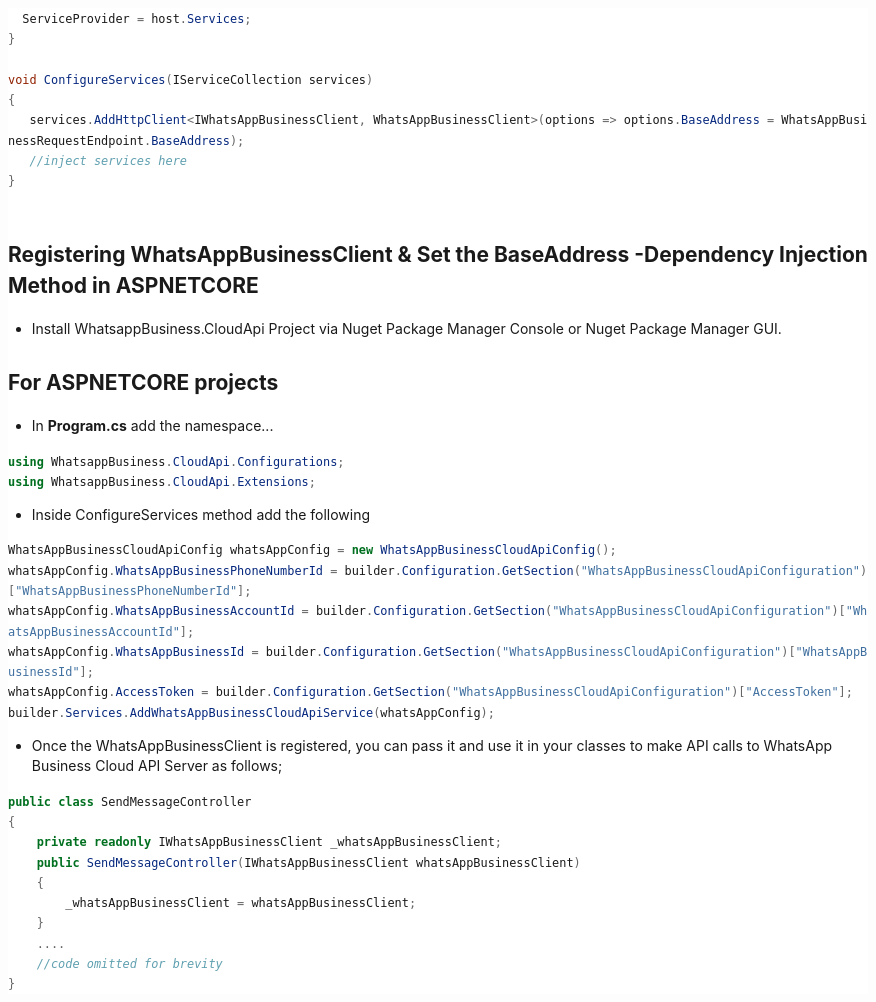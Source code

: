 ```c#
  ServiceProvider = host.Services;
}

void ConfigureServices(IServiceCollection services)
{
   services.AddHttpClient<IWhatsAppBusinessClient, WhatsAppBusinessClient>(options => options.BaseAddress = WhatsAppBusinessRequestEndpoint.BaseAddress);
   //inject services here
}
	
```

## Registering WhatsAppBusinessClient & Set the BaseAddress -Dependency Injection Method in ASPNETCORE
* Install WhatsappBusiness.CloudApi Project via Nuget Package Manager Console or Nuget Package Manager GUI.

## For ASPNETCORE projects
* In **Program.cs** add the namespace...

```c#    
using WhatsappBusiness.CloudApi.Configurations;
using WhatsappBusiness.CloudApi.Extensions;
```

* Inside ConfigureServices method add the following

```c#
WhatsAppBusinessCloudApiConfig whatsAppConfig = new WhatsAppBusinessCloudApiConfig();
whatsAppConfig.WhatsAppBusinessPhoneNumberId = builder.Configuration.GetSection("WhatsAppBusinessCloudApiConfiguration")["WhatsAppBusinessPhoneNumberId"];
whatsAppConfig.WhatsAppBusinessAccountId = builder.Configuration.GetSection("WhatsAppBusinessCloudApiConfiguration")["WhatsAppBusinessAccountId"];
whatsAppConfig.WhatsAppBusinessId = builder.Configuration.GetSection("WhatsAppBusinessCloudApiConfiguration")["WhatsAppBusinessId"];
whatsAppConfig.AccessToken = builder.Configuration.GetSection("WhatsAppBusinessCloudApiConfiguration")["AccessToken"];
builder.Services.AddWhatsAppBusinessCloudApiService(whatsAppConfig);
```

* Once the WhatsAppBusinessClient is registered, you can pass it and use it in your classes to make API calls to WhatsApp Business Cloud API Server as follows;
```c#
public class SendMessageController
{
	private readonly IWhatsAppBusinessClient _whatsAppBusinessClient;
	public SendMessageController(IWhatsAppBusinessClient whatsAppBusinessClient)
	{
		_whatsAppBusinessClient = whatsAppBusinessClient;
	}
	....
	//code omitted for brevity
}
```
